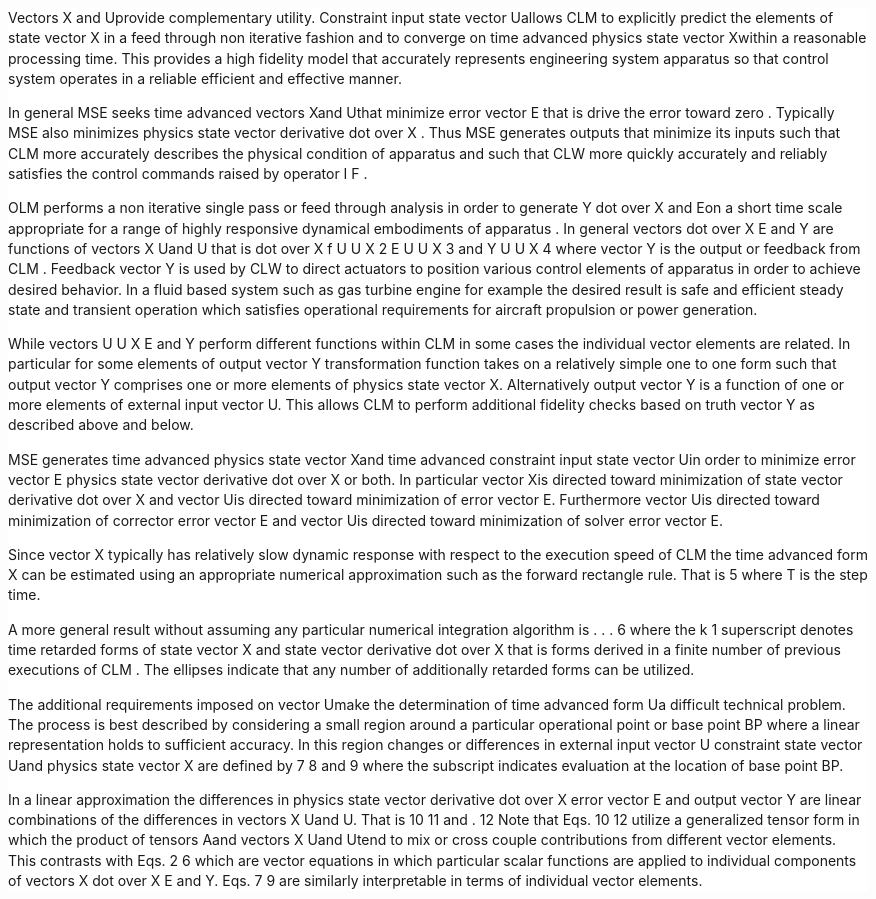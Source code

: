 Vectors X and Uprovide complementary utility. Constraint input state vector Uallows CLM to explicitly predict the elements of state vector X in a feed through non iterative fashion and to converge on time advanced physics state vector Xwithin a reasonable processing time. This provides a high fidelity model that accurately represents engineering system apparatus so that control system operates in a reliable efficient and effective manner.

In general MSE seeks time advanced vectors Xand Uthat minimize error vector E that is drive the error toward zero . Typically MSE also minimizes physics state vector derivative dot over X . Thus MSE generates outputs that minimize its inputs such that CLM more accurately describes the physical condition of apparatus and such that CLW more quickly accurately and reliably satisfies the control commands raised by operator I F .

OLM performs a non iterative single pass or feed through analysis in order to generate Y dot over X and Eon a short time scale appropriate for a range of highly responsive dynamical embodiments of apparatus . In general vectors dot over X E and Y are functions of vectors X Uand U that is dot over X f U U X 2 E U U X 3 and Y U U X 4 where vector Y is the output or feedback from CLM . Feedback vector Y is used by CLW to direct actuators to position various control elements of apparatus in order to achieve desired behavior. In a fluid based system such as gas turbine engine for example the desired result is safe and efficient steady state and transient operation which satisfies operational requirements for aircraft propulsion or power generation.

While vectors U U X E and Y perform different functions within CLM in some cases the individual vector elements are related. In particular for some elements of output vector Y transformation function takes on a relatively simple one to one form such that output vector Y comprises one or more elements of physics state vector X. Alternatively output vector Y is a function of one or more elements of external input vector U. This allows CLM to perform additional fidelity checks based on truth vector Y as described above and below.

MSE generates time advanced physics state vector Xand time advanced constraint input state vector Uin order to minimize error vector E physics state vector derivative dot over X or both. In particular vector Xis directed toward minimization of state vector derivative dot over X and vector Uis directed toward minimization of error vector E. Furthermore vector Uis directed toward minimization of corrector error vector E and vector Uis directed toward minimization of solver error vector E.

Since vector X typically has relatively slow dynamic response with respect to the execution speed of CLM the time advanced form X can be estimated using an appropriate numerical approximation such as the forward rectangle rule. That is 5 where T is the step time.

A more general result without assuming any particular numerical integration algorithm is . . . 6 where the k 1 superscript denotes time retarded forms of state vector X and state vector derivative dot over X that is forms derived in a finite number of previous executions of CLM . The ellipses indicate that any number of additionally retarded forms can be utilized.

The additional requirements imposed on vector Umake the determination of time advanced form Ua difficult technical problem. The process is best described by considering a small region around a particular operational point or base point BP where a linear representation holds to sufficient accuracy. In this region changes or differences in external input vector U constraint state vector Uand physics state vector X are defined by 7 8 and 9 where the subscript indicates evaluation at the location of base point BP.

In a linear approximation the differences in physics state vector derivative dot over X error vector E and output vector Y are linear combinations of the differences in vectors X Uand U. That is 10 11 and . 12 Note that Eqs. 10 12 utilize a generalized tensor form in which the product of tensors Aand vectors X Uand Utend to mix or cross couple contributions from different vector elements. This contrasts with Eqs. 2 6 which are vector equations in which particular scalar functions are applied to individual components of vectors X dot over X E and Y. Eqs. 7 9 are similarly interpretable in terms of individual vector elements.
